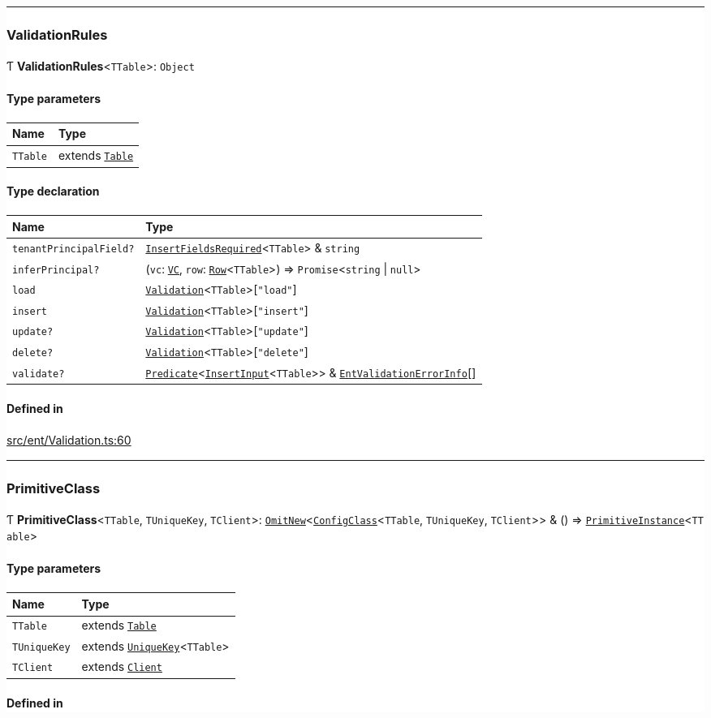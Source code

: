 ___

### ValidationRules

Ƭ **ValidationRules**<`TTable`\>: `Object`

#### Type parameters

| Name | Type |
| :------ | :------ |
| `TTable` | extends [`Table`](modules.md#table) |

#### Type declaration

| Name | Type |
| :------ | :------ |
| `tenantPrincipalField?` | [`InsertFieldsRequired`](modules.md#insertfieldsrequired)<`TTable`\> & `string` |
| `inferPrincipal?` | (`vc`: [`VC`](classes/VC.md), `row`: [`Row`](modules.md#row)<`TTable`\>) => `Promise`<`string` \| ``null``\> |
| `load` | [`Validation`](classes/Validation.md)<`TTable`\>[``"load"``] |
| `insert` | [`Validation`](classes/Validation.md)<`TTable`\>[``"insert"``] |
| `update?` | [`Validation`](classes/Validation.md)<`TTable`\>[``"update"``] |
| `delete?` | [`Validation`](classes/Validation.md)<`TTable`\>[``"delete"``] |
| `validate?` | [`Predicate`](interfaces/Predicate.md)<[`InsertInput`](modules.md#insertinput)<`TTable`\>\> & [`EntValidationErrorInfo`](interfaces/EntValidationErrorInfo.md)[] |

#### Defined in

[src/ent/Validation.ts:60](https://github.com/clickup/ent-framework/blob/master/src/ent/Validation.ts#L60)

___

### PrimitiveClass

Ƭ **PrimitiveClass**<`TTable`, `TUniqueKey`, `TClient`\>: [`OmitNew`](modules.md#omitnew)<[`ConfigClass`](interfaces/ConfigClass.md)<`TTable`, `TUniqueKey`, `TClient`\>\> & () => [`PrimitiveInstance`](interfaces/PrimitiveInstance.md)<`TTable`\>

#### Type parameters

| Name | Type |
| :------ | :------ |
| `TTable` | extends [`Table`](modules.md#table) |
| `TUniqueKey` | extends [`UniqueKey`](modules.md#uniquekey)<`TTable`\> |
| `TClient` | extends [`Client`](classes/Client.md) |

#### Defined in
